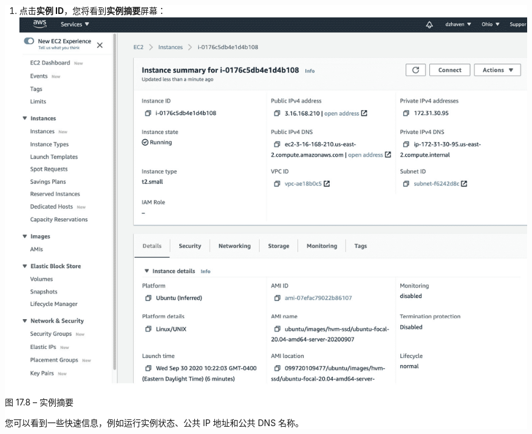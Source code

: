 1.  点击**实例 ID**，您将看到**实例摘要**屏幕：![图 17.8 – 实例摘要](img/Figure_17.08_B15508.jpg)

图 17.8 – 实例摘要

您可以看到一些快速信息，例如运行实例状态、公共 IP 地址和公共 DNS 名称。
